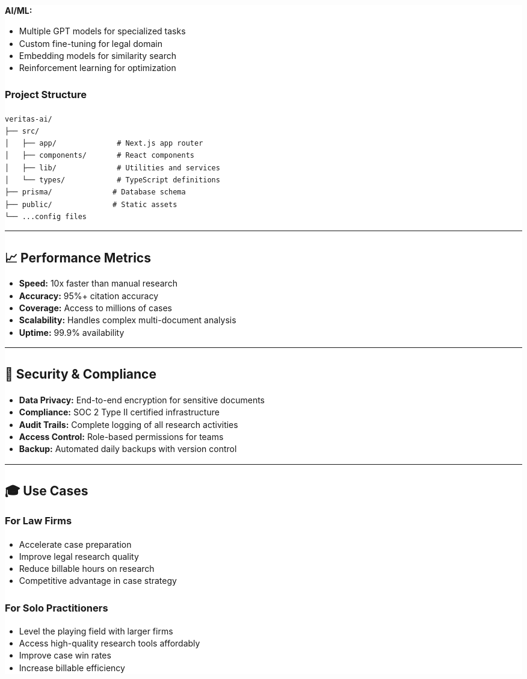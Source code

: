 **AI/ML:**
- Multiple GPT models for specialized tasks
- Custom fine-tuning for legal domain
- Embedding models for similarity search
- Reinforcement learning for optimization

### Project Structure

```
veritas-ai/
├── src/
│   ├── app/              # Next.js app router
│   ├── components/       # React components
│   ├── lib/              # Utilities and services
│   └── types/            # TypeScript definitions
├── prisma/              # Database schema
├── public/              # Static assets
└── ...config files
```

---

## 📈 Performance Metrics

- **Speed:** 10x faster than manual research
- **Accuracy:** 95%+ citation accuracy
- **Coverage:** Access to millions of cases
- **Scalability:** Handles complex multi-document analysis
- **Uptime:** 99.9% availability

---

## 🔐 Security & Compliance

- **Data Privacy:** End-to-end encryption for sensitive documents
- **Compliance:** SOC 2 Type II certified infrastructure
- **Audit Trails:** Complete logging of all research activities
- **Access Control:** Role-based permissions for teams
- **Backup:** Automated daily backups with version control

---

## 🎓 Use Cases

### For Law Firms
- Accelerate case preparation
- Improve legal research quality
- Reduce billable hours on research
- Competitive advantage in case strategy

### For Solo Practitioners
- Level the playing field with larger firms
- Access high-quality research tools affordably
- Improve case win rates
- Increase billable efficiency
